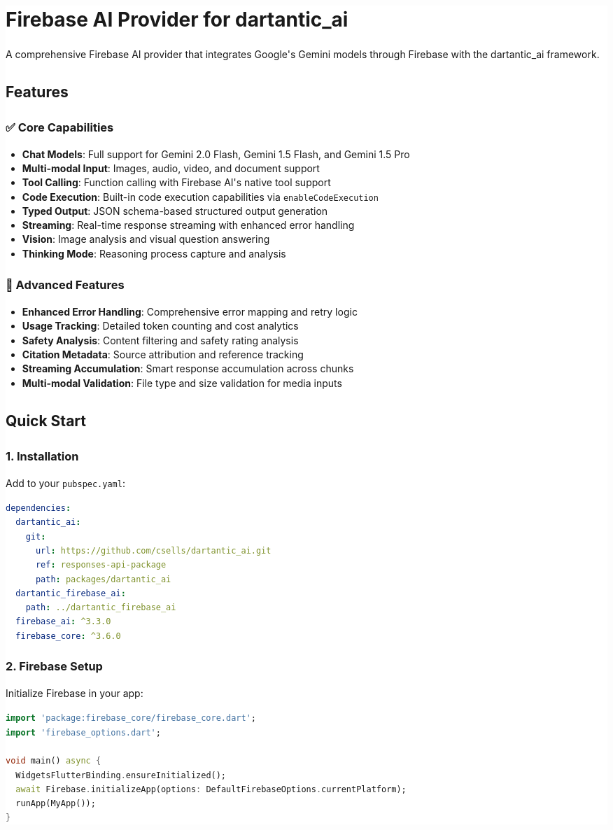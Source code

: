 # Firebase AI Provider for dartantic_ai

A comprehensive Firebase AI provider that integrates Google's Gemini models through Firebase with the dartantic_ai framework.

## Features

### ✅ Core Capabilities
- **Chat Models**: Full support for Gemini 2.0 Flash, Gemini 1.5 Flash, and Gemini 1.5 Pro
- **Multi-modal Input**: Images, audio, video, and document support 
- **Tool Calling**: Function calling with Firebase AI's native tool support
- **Code Execution**: Built-in code execution capabilities via `enableCodeExecution`
- **Typed Output**: JSON schema-based structured output generation
- **Streaming**: Real-time response streaming with enhanced error handling
- **Vision**: Image analysis and visual question answering
- **Thinking Mode**: Reasoning process capture and analysis

### 🚀 Advanced Features  
- **Enhanced Error Handling**: Comprehensive error mapping and retry logic
- **Usage Tracking**: Detailed token counting and cost analytics
- **Safety Analysis**: Content filtering and safety rating analysis
- **Citation Metadata**: Source attribution and reference tracking
- **Streaming Accumulation**: Smart response accumulation across chunks
- **Multi-modal Validation**: File type and size validation for media inputs

## Quick Start

### 1. Installation

Add to your `pubspec.yaml`:

```yaml
dependencies:
  dartantic_ai: 
    git:
      url: https://github.com/csells/dartantic_ai.git
      ref: responses-api-package
      path: packages/dartantic_ai
  dartantic_firebase_ai:
    path: ../dartantic_firebase_ai
  firebase_ai: ^3.3.0
  firebase_core: ^3.6.0
```

### 2. Firebase Setup

Initialize Firebase in your app:

```dart
import 'package:firebase_core/firebase_core.dart';
import 'firebase_options.dart';

void main() async {
  WidgetsFlutterBinding.ensureInitialized();
  await Firebase.initializeApp(options: DefaultFirebaseOptions.currentPlatform);
  runApp(MyApp());
}
```
